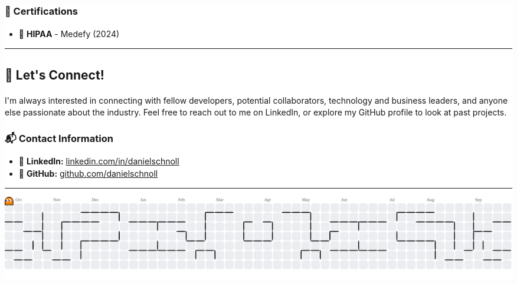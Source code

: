 ### 📜 Certifications
- 🏅 **HIPAA** - Medefy (2024)

---

## 🤝 Let's Connect!

I'm always interested in connecting with fellow developers, potential collaborators, technology and business leaders, and anyone else passionate about the industry. Feel free to reach out to me on LinkedIn, or explore my GitHub profile to look at past projects.

### 📬 Contact Information
- 💼 **LinkedIn:** [linkedin.com/in/danielschnoll](https://linkedin.com/in/yourprofile)
- 🐙 **GitHub:** [github.com/danielschnoll](https://github.com/yourusername)

---

<picture>
  <source media="(prefers-color-scheme: dark)" srcset="https://raw.githubusercontent.com/danielschnoll/danielschnoll.github.io/output/pacman-contribution-graph-dark.svg">
  <source media="(prefers-color-scheme: light)" srcset="https://raw.githubusercontent.com/danielschnoll/danielschnoll.github.io/output/pacman-contribution-graph.svg">
  <img alt="pacman contribution graph" src="https://raw.githubusercontent.com/danielschnoll/danielschnoll.github.io/output/pacman-contribution-graph.svg">
</picture>
